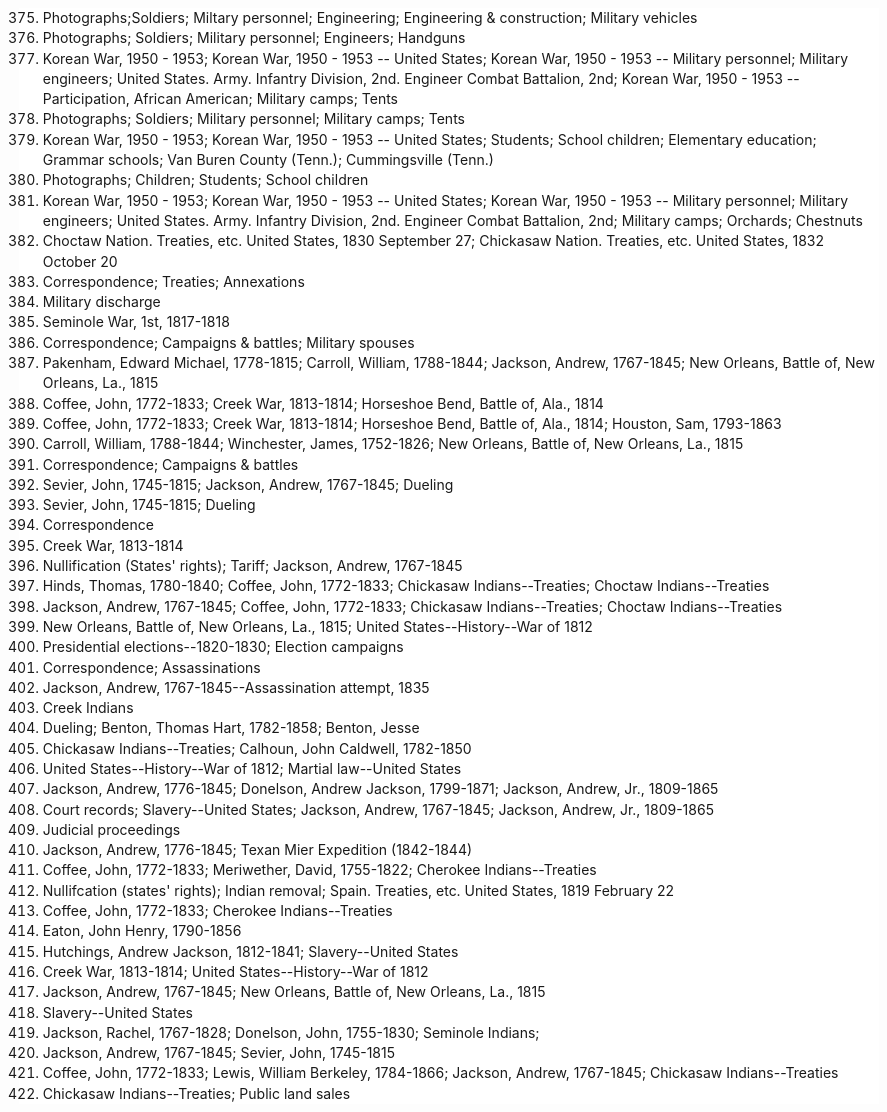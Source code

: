 375. Photographs;Soldiers; Miltary personnel; Engineering; Engineering & construction; Military vehicles
376. Photographs; Soldiers; Military personnel; Engineers; Handguns
377. Korean War, 1950 - 1953; Korean War, 1950 - 1953 -- United States; Korean War, 1950 - 1953 -- Military personnel; Military engineers; United States. Army. Infantry Division, 2nd. Engineer Combat Battalion, 2nd; Korean War, 1950 - 1953 -- Participation, African American; Military camps; Tents
378. Photographs; Soldiers; Military personnel; Military camps; Tents
379. Korean War, 1950 - 1953; Korean War, 1950 - 1953 -- United States; Students; School children; Elementary education; Grammar schools; Van Buren County (Tenn.); Cummingsville (Tenn.)
380. Photographs; Children; Students; School children
381. Korean War, 1950 - 1953; Korean War, 1950 - 1953 -- United States; Korean War, 1950 - 1953 -- Military personnel; Military engineers; United States. Army. Infantry Division, 2nd. Engineer Combat Battalion, 2nd; Military camps; Orchards; Chestnuts
382. Choctaw Nation. Treaties, etc. United States, 1830 September 27; Chickasaw Nation. Treaties, etc. United States, 1832 October 20
383. Correspondence; Treaties; Annexations
384. Military discharge
385. Seminole War, 1st, 1817-1818
386. Correspondence; Campaigns & battles; Military spouses
387. Pakenham, Edward Michael, 1778-1815; Carroll, William, 1788-1844; Jackson, Andrew, 1767-1845; New Orleans, Battle of, New Orleans, La., 1815
388. Coffee, John, 1772-1833; Creek War, 1813-1814; Horseshoe Bend, Battle of, Ala., 1814
389. Coffee, John, 1772-1833; Creek War, 1813-1814; Horseshoe Bend, Battle of, Ala., 1814; Houston, Sam, 1793-1863
390. Carroll, William, 1788-1844; Winchester, James, 1752-1826; New Orleans, Battle of, New Orleans, La., 1815
391. Correspondence; Campaigns & battles
392. Sevier, John, 1745-1815; Jackson, Andrew, 1767-1845; Dueling
393. Sevier, John, 1745-1815; Dueling
394. Correspondence
395. Creek War, 1813-1814
396. Nullification (States' rights); Tariff; Jackson, Andrew, 1767-1845
397. Hinds, Thomas, 1780-1840; Coffee, John, 1772-1833; Chickasaw Indians--Treaties; Choctaw Indians--Treaties
398. Jackson, Andrew, 1767-1845; Coffee, John, 1772-1833; Chickasaw Indians--Treaties; Choctaw Indians--Treaties
399. New Orleans, Battle of, New Orleans, La., 1815; United States--History--War of 1812
400. Presidential elections--1820-1830; Election campaigns
401. Correspondence; Assassinations
402. Jackson, Andrew, 1767-1845--Assassination attempt, 1835
403. Creek Indians
404. Dueling; Benton, Thomas Hart, 1782-1858; Benton, Jesse
405. Chickasaw Indians--Treaties; Calhoun, John Caldwell, 1782-1850
406. United States--History--War of 1812; Martial law--United States
407. Jackson, Andrew, 1776-1845; Donelson, Andrew Jackson, 1799-1871; Jackson, Andrew, Jr., 1809-1865
408. Court records; Slavery--United States; Jackson, Andrew, 1767-1845; Jackson, Andrew, Jr., 1809-1865
409. Judicial proceedings
410. Jackson, Andrew, 1776-1845; Texan Mier Expedition (1842-1844)
411. Coffee, John, 1772-1833; Meriwether, David, 1755-1822; Cherokee Indians--Treaties
412. Nullifcation (states' rights); Indian removal; Spain. Treaties, etc. United States, 1819 February 22
413. Coffee, John, 1772-1833; Cherokee Indians--Treaties
414. Eaton, John Henry, 1790-1856
415. Hutchings, Andrew Jackson, 1812-1841; Slavery--United States
416. Creek War, 1813-1814; United States--History--War of 1812
417. Jackson, Andrew, 1767-1845; New Orleans, Battle of, New Orleans, La., 1815
418. Slavery--United States
419. Jackson, Rachel, 1767-1828; Donelson, John, 1755-1830; Seminole Indians;
420. Jackson, Andrew, 1767-1845; Sevier, John, 1745-1815
421. Coffee, John, 1772-1833; Lewis, William Berkeley, 1784-1866; Jackson, Andrew, 1767-1845; Chickasaw Indians--Treaties
422. Chickasaw Indians--Treaties; Public land sales